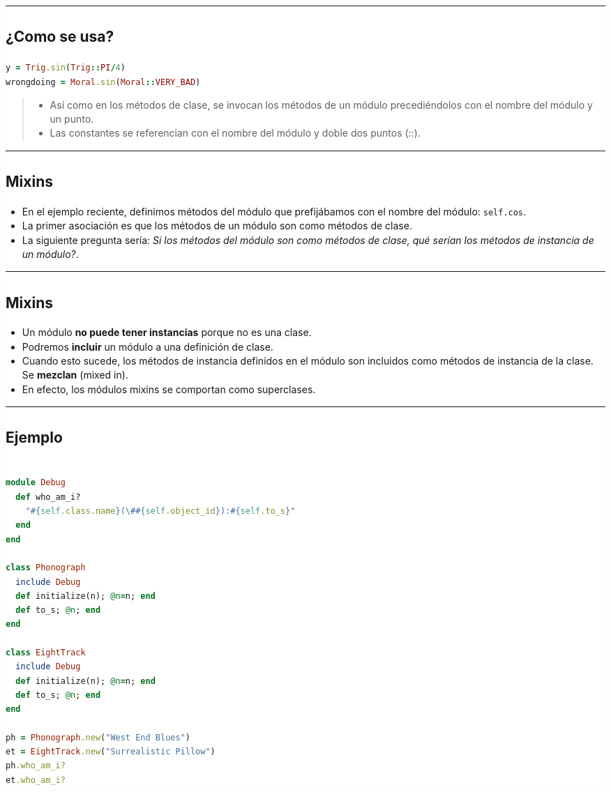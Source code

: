 ----
## ¿Como se usa?

```ruby
y = Trig.sin(Trig::PI/4)
wrongdoing = Moral.sin(Moral::VERY_BAD)
```

> * Así como en los métodos de clase, se invocan los métodos de un módulo
>   precediéndolos con el nombre del módulo y un punto.
> * Las constantes se referencian con el nombre del módulo y doble dos puntos (::).

----
## Mixins
* En el ejemplo reciente, definimos métodos del módulo que prefijábamos con el
	nombre del módulo: `self.cos`.
* La primer asociación es que los métodos de un módulo son como métodos de
  clase.
* La siguiente pregunta sería: *Si los métodos del módulo son como métodos de
	clase, qué serían los métodos de instancia de un módulo?*.
----
## Mixins
* Un módulo **no puede tener instancias** porque no es una clase.
* Podremos **incluir** un módulo a una definición de clase.
* Cuando esto sucede, los métodos de instancia definidos en el módulo son
  incluidos como métodos de instancia de la clase. Se **mezclan** (mixed in).
* En efecto, los módulos mixins se comportan como superclases.

----
## Ejemplo
```ruby

module Debug
  def who_am_i?
    "#{self.class.name}(\##{self.object_id}):#{self.to_s}"
  end
end

class Phonograph
  include Debug
  def initialize(n); @n=n; end
  def to_s; @n; end
end

class EightTrack
  include Debug
  def initialize(n); @n=n; end
  def to_s; @n; end
end

ph = Phonograph.new("West End Blues")
et = EightTrack.new("Surrealistic Pillow")
ph.who_am_i?
et.who_am_i?
```
